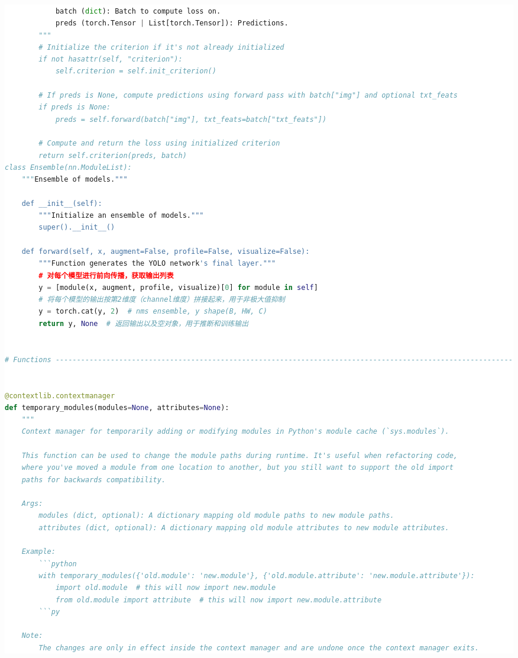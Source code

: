 ```py
            batch (dict): Batch to compute loss on.
            preds (torch.Tensor | List[torch.Tensor]): Predictions.
        """
        # Initialize the criterion if it's not already initialized
        if not hasattr(self, "criterion"):
            self.criterion = self.init_criterion()
        
        # If preds is None, compute predictions using forward pass with batch["img"] and optional txt_feats
        if preds is None:
            preds = self.forward(batch["img"], txt_feats=batch["txt_feats"])
        
        # Compute and return the loss using initialized criterion
        return self.criterion(preds, batch)
class Ensemble(nn.ModuleList):
    """Ensemble of models."""

    def __init__(self):
        """Initialize an ensemble of models."""
        super().__init__()

    def forward(self, x, augment=False, profile=False, visualize=False):
        """Function generates the YOLO network's final layer."""
        # 对每个模型进行前向传播，获取输出列表
        y = [module(x, augment, profile, visualize)[0] for module in self]
        # 将每个模型的输出按第2维度（channel维度）拼接起来，用于非极大值抑制
        y = torch.cat(y, 2)  # nms ensemble, y shape(B, HW, C)
        return y, None  # 返回输出以及空对象，用于推断和训练输出


# Functions ------------------------------------------------------------------------------------------------------------


@contextlib.contextmanager
def temporary_modules(modules=None, attributes=None):
    """
    Context manager for temporarily adding or modifying modules in Python's module cache (`sys.modules`).

    This function can be used to change the module paths during runtime. It's useful when refactoring code,
    where you've moved a module from one location to another, but you still want to support the old import
    paths for backwards compatibility.

    Args:
        modules (dict, optional): A dictionary mapping old module paths to new module paths.
        attributes (dict, optional): A dictionary mapping old module attributes to new module attributes.

    Example:
        ```python
        with temporary_modules({'old.module': 'new.module'}, {'old.module.attribute': 'new.module.attribute'}):
            import old.module  # this will now import new.module
            from old.module import attribute  # this will now import new.module.attribute
        ```py

    Note:
        The changes are only in effect inside the context manager and are undone once the context manager exits.
```